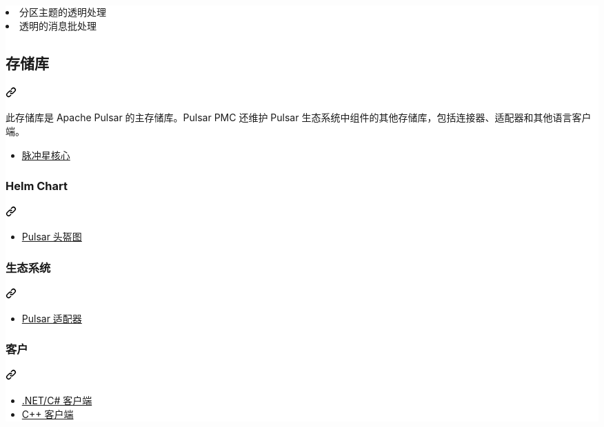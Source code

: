 <li><font style="vertical-align: inherit;"><font style="vertical-align: inherit;">分区主题的透明处理</font></font></li>
<li><font style="vertical-align: inherit;"><font style="vertical-align: inherit;">透明的消息批处理</font></font></li>
</ul>
<div class="markdown-heading" dir="auto"><h2 tabindex="-1" class="heading-element" dir="auto"><font style="vertical-align: inherit;"><font style="vertical-align: inherit;">存储库</font></font></h2><a id="user-content-repositories" class="anchor" aria-label="永久链接：存储库" href="#repositories"><svg class="octicon octicon-link" viewBox="0 0 16 16" version="1.1" width="16" height="16" aria-hidden="true"><path d="m7.775 3.275 1.25-1.25a3.5 3.5 0 1 1 4.95 4.95l-2.5 2.5a3.5 3.5 0 0 1-4.95 0 .751.751 0 0 1 .018-1.042.751.751 0 0 1 1.042-.018 1.998 1.998 0 0 0 2.83 0l2.5-2.5a2.002 2.002 0 0 0-2.83-2.83l-1.25 1.25a.751.751 0 0 1-1.042-.018.751.751 0 0 1-.018-1.042Zm-4.69 9.64a1.998 1.998 0 0 0 2.83 0l1.25-1.25a.751.751 0 0 1 1.042.018.751.751 0 0 1 .018 1.042l-1.25 1.25a3.5 3.5 0 1 1-4.95-4.95l2.5-2.5a3.5 3.5 0 0 1 4.95 0 .751.751 0 0 1-.018 1.042.751.751 0 0 1-1.042.018 1.998 1.998 0 0 0-2.83 0l-2.5 2.5a1.998 1.998 0 0 0 0 2.83Z"></path></svg></a></div>
<p dir="auto"><font style="vertical-align: inherit;"><font style="vertical-align: inherit;">此存储库是 Apache Pulsar 的主存储库。Pulsar PMC 还维护 Pulsar 生态系统中组件的其他存储库，包括连接器、适配器和其他语言客户端。</font></font></p>
<ul dir="auto">
<li><a href="https://github.com/apache/pulsar"><font style="vertical-align: inherit;"><font style="vertical-align: inherit;">脉冲星核心</font></font></a></li>
</ul>
<div class="markdown-heading" dir="auto"><h3 tabindex="-1" class="heading-element" dir="auto"><font style="vertical-align: inherit;"><font style="vertical-align: inherit;">Helm Chart</font></font></h3><a id="user-content-helm-chart" class="anchor" aria-label="永久链接：Helm Chart" href="#helm-chart"><svg class="octicon octicon-link" viewBox="0 0 16 16" version="1.1" width="16" height="16" aria-hidden="true"><path d="m7.775 3.275 1.25-1.25a3.5 3.5 0 1 1 4.95 4.95l-2.5 2.5a3.5 3.5 0 0 1-4.95 0 .751.751 0 0 1 .018-1.042.751.751 0 0 1 1.042-.018 1.998 1.998 0 0 0 2.83 0l2.5-2.5a2.002 2.002 0 0 0-2.83-2.83l-1.25 1.25a.751.751 0 0 1-1.042-.018.751.751 0 0 1-.018-1.042Zm-4.69 9.64a1.998 1.998 0 0 0 2.83 0l1.25-1.25a.751.751 0 0 1 1.042.018.751.751 0 0 1 .018 1.042l-1.25 1.25a3.5 3.5 0 1 1-4.95-4.95l2.5-2.5a3.5 3.5 0 0 1 4.95 0 .751.751 0 0 1-.018 1.042.751.751 0 0 1-1.042.018 1.998 1.998 0 0 0-2.83 0l-2.5 2.5a1.998 1.998 0 0 0 0 2.83Z"></path></svg></a></div>
<ul dir="auto">
<li><a href="https://github.com/apache/pulsar-helm-chart"><font style="vertical-align: inherit;"><font style="vertical-align: inherit;">Pulsar 头盔图</font></font></a></li>
</ul>
<div class="markdown-heading" dir="auto"><h3 tabindex="-1" class="heading-element" dir="auto"><font style="vertical-align: inherit;"><font style="vertical-align: inherit;">生态系统</font></font></h3><a id="user-content-ecosystem" class="anchor" aria-label="永久链接：生态系统" href="#ecosystem"><svg class="octicon octicon-link" viewBox="0 0 16 16" version="1.1" width="16" height="16" aria-hidden="true"><path d="m7.775 3.275 1.25-1.25a3.5 3.5 0 1 1 4.95 4.95l-2.5 2.5a3.5 3.5 0 0 1-4.95 0 .751.751 0 0 1 .018-1.042.751.751 0 0 1 1.042-.018 1.998 1.998 0 0 0 2.83 0l2.5-2.5a2.002 2.002 0 0 0-2.83-2.83l-1.25 1.25a.751.751 0 0 1-1.042-.018.751.751 0 0 1-.018-1.042Zm-4.69 9.64a1.998 1.998 0 0 0 2.83 0l1.25-1.25a.751.751 0 0 1 1.042.018.751.751 0 0 1 .018 1.042l-1.25 1.25a3.5 3.5 0 1 1-4.95-4.95l2.5-2.5a3.5 3.5 0 0 1 4.95 0 .751.751 0 0 1-.018 1.042.751.751 0 0 1-1.042.018 1.998 1.998 0 0 0-2.83 0l-2.5 2.5a1.998 1.998 0 0 0 0 2.83Z"></path></svg></a></div>
<ul dir="auto">
<li><a href="https://github.com/apache/pulsar-adapters"><font style="vertical-align: inherit;"><font style="vertical-align: inherit;">Pulsar 适配器</font></font></a></li>
</ul>
<div class="markdown-heading" dir="auto"><h3 tabindex="-1" class="heading-element" dir="auto"><font style="vertical-align: inherit;"><font style="vertical-align: inherit;">客户</font></font></h3><a id="user-content-clients" class="anchor" aria-label="永久链接：客户" href="#clients"><svg class="octicon octicon-link" viewBox="0 0 16 16" version="1.1" width="16" height="16" aria-hidden="true"><path d="m7.775 3.275 1.25-1.25a3.5 3.5 0 1 1 4.95 4.95l-2.5 2.5a3.5 3.5 0 0 1-4.95 0 .751.751 0 0 1 .018-1.042.751.751 0 0 1 1.042-.018 1.998 1.998 0 0 0 2.83 0l2.5-2.5a2.002 2.002 0 0 0-2.83-2.83l-1.25 1.25a.751.751 0 0 1-1.042-.018.751.751 0 0 1-.018-1.042Zm-4.69 9.64a1.998 1.998 0 0 0 2.83 0l1.25-1.25a.751.751 0 0 1 1.042.018.751.751 0 0 1 .018 1.042l-1.25 1.25a3.5 3.5 0 1 1-4.95-4.95l2.5-2.5a3.5 3.5 0 0 1 4.95 0 .751.751 0 0 1-.018 1.042.751.751 0 0 1-1.042.018 1.998 1.998 0 0 0-2.83 0l-2.5 2.5a1.998 1.998 0 0 0 0 2.83Z"></path></svg></a></div>
<ul dir="auto">
<li><a href="https://github.com/apache/pulsar-dotpulsar"><font style="vertical-align: inherit;"><font style="vertical-align: inherit;">.NET/C# 客户端</font></font></a></li>
<li><a href="https://github.com/apache/pulsar-client-cpp"><font style="vertical-align: inherit;"><font style="vertical-align: inherit;">C++ 客户端</font></font></a></li>